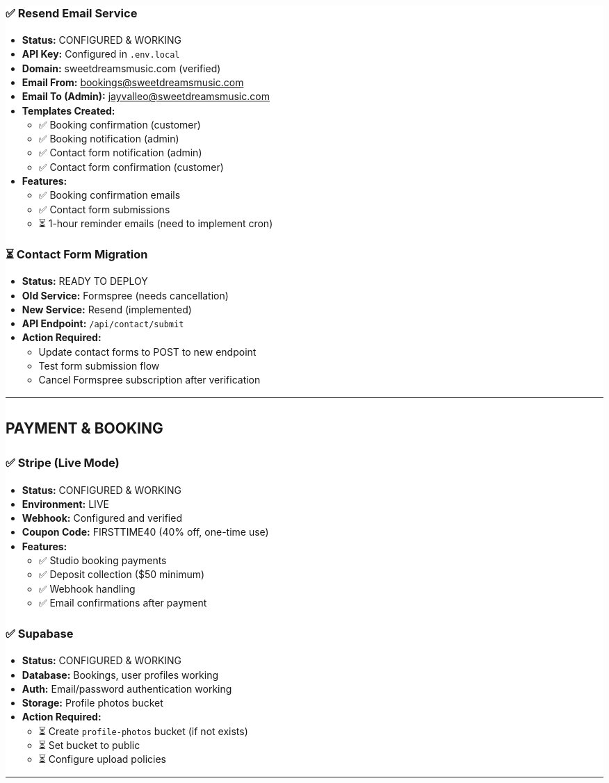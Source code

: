 ### ✅ Resend Email Service
- **Status:** CONFIGURED & WORKING
- **API Key:** Configured in `.env.local`
- **Domain:** sweetdreamsmusic.com (verified)
- **Email From:** bookings@sweetdreamsmusic.com
- **Email To (Admin):** jayvalleo@sweetdreamsmusic.com
- **Templates Created:**
  - ✅ Booking confirmation (customer)
  - ✅ Booking notification (admin)
  - ✅ Contact form notification (admin)
  - ✅ Contact form confirmation (customer)
- **Features:**
  - ✅ Booking confirmation emails
  - ✅ Contact form submissions
  - ⏳ 1-hour reminder emails (need to implement cron)

### ⏳ Contact Form Migration
- **Status:** READY TO DEPLOY
- **Old Service:** Formspree (needs cancellation)
- **New Service:** Resend (implemented)
- **API Endpoint:** `/api/contact/submit`
- **Action Required:**
  - Update contact forms to POST to new endpoint
  - Test form submission flow
  - Cancel Formspree subscription after verification

---

## PAYMENT & BOOKING

### ✅ Stripe (Live Mode)
- **Status:** CONFIGURED & WORKING
- **Environment:** LIVE
- **Webhook:** Configured and verified
- **Coupon Code:** FIRSTTIME40 (40% off, one-time use)
- **Features:**
  - ✅ Studio booking payments
  - ✅ Deposit collection ($50 minimum)
  - ✅ Webhook handling
  - ✅ Email confirmations after payment

### ✅ Supabase
- **Status:** CONFIGURED & WORKING
- **Database:** Bookings, user profiles working
- **Auth:** Email/password authentication working
- **Storage:** Profile photos bucket
- **Action Required:**
  - ⏳ Create `profile-photos` bucket (if not exists)
  - ⏳ Set bucket to public
  - ⏳ Configure upload policies

---